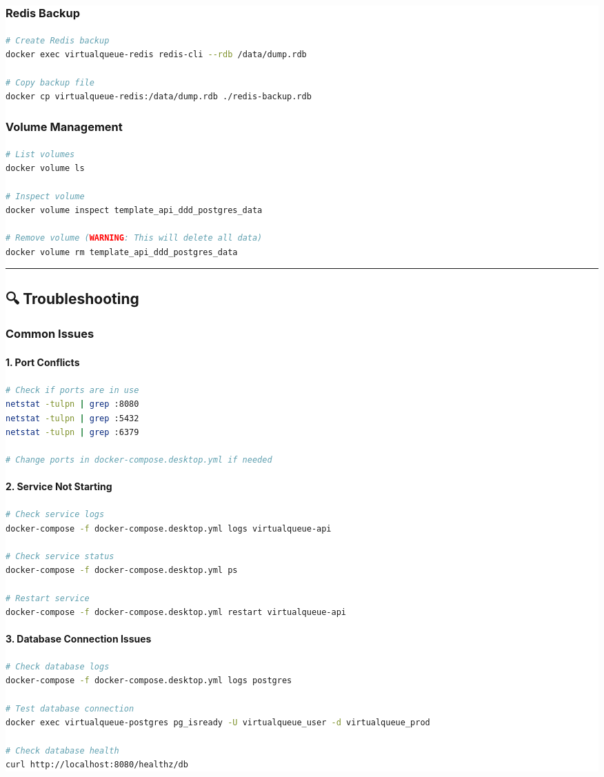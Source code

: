 ### **Redis Backup**
```bash
# Create Redis backup
docker exec virtualqueue-redis redis-cli --rdb /data/dump.rdb

# Copy backup file
docker cp virtualqueue-redis:/data/dump.rdb ./redis-backup.rdb
```

### **Volume Management**
```bash
# List volumes
docker volume ls

# Inspect volume
docker volume inspect template_api_ddd_postgres_data

# Remove volume (WARNING: This will delete all data)
docker volume rm template_api_ddd_postgres_data
```

---

## 🔍 **Troubleshooting**

### **Common Issues**

#### **1. Port Conflicts**
```bash
# Check if ports are in use
netstat -tulpn | grep :8080
netstat -tulpn | grep :5432
netstat -tulpn | grep :6379

# Change ports in docker-compose.desktop.yml if needed
```

#### **2. Service Not Starting**
```bash
# Check service logs
docker-compose -f docker-compose.desktop.yml logs virtualqueue-api

# Check service status
docker-compose -f docker-compose.desktop.yml ps

# Restart service
docker-compose -f docker-compose.desktop.yml restart virtualqueue-api
```

#### **3. Database Connection Issues**
```bash
# Check database logs
docker-compose -f docker-compose.desktop.yml logs postgres

# Test database connection
docker exec virtualqueue-postgres pg_isready -U virtualqueue_user -d virtualqueue_prod

# Check database health
curl http://localhost:8080/healthz/db
```
